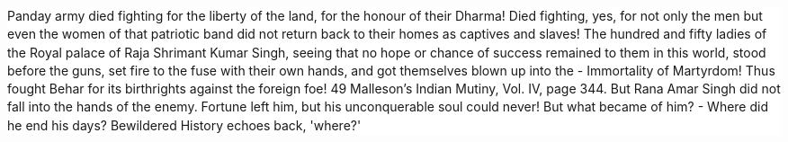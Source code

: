 Panday army died fighting for the liberty of the land, for the honour of their Dharma! Died fighting, yes, for not only the men but even the women of that patriotic band did not return back to their homes as captives and slaves! The hundred and fifty ladies of the Royal palace of Raja Shrimant Kumar Singh, seeing that no hope or chance of success remained to them in this world, stood before the guns, set fire to the fuse with their own hands, and got themselves blown up into the - Immortality of Martyrdom! Thus fought Behar for its birthrights against the foreign foe! 
49 Malleson’s Indian Mutiny, Vol. IV, page 344. 
But Rana Amar Singh did not fall into the hands of the enemy. Fortune left him, but his unconquerable soul could never! But what became of him? - Where did he end his days? Bewildered History echoes back, 'where?' 
 